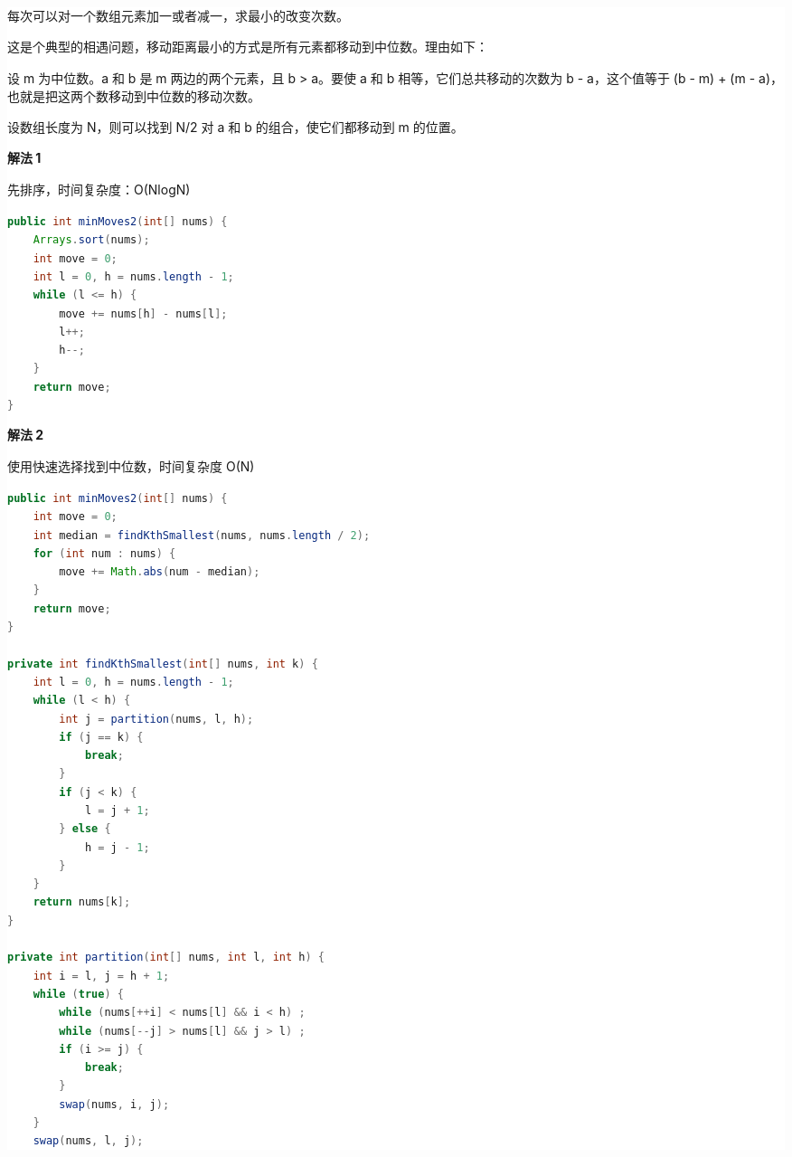 每次可以对一个数组元素加一或者减一，求最小的改变次数。

这是个典型的相遇问题，移动距离最小的方式是所有元素都移动到中位数。理由如下：

设 m 为中位数。a 和 b 是 m 两边的两个元素，且 b \> a。要使 a 和 b 相等，它们总共移动的次数为 b - a，这个值等于 (b - m) + (m - a)，也就是把这两个数移动到中位数的移动次数。

设数组长度为 N，则可以找到 N/2 对 a 和 b 的组合，使它们都移动到 m 的位置。

**解法 1**  

先排序，时间复杂度：O(NlogN)

```java
public int minMoves2(int[] nums) {
    Arrays.sort(nums);
    int move = 0;
    int l = 0, h = nums.length - 1;
    while (l <= h) {
        move += nums[h] - nums[l];
        l++;
        h--;
    }
    return move;
}
```

**解法 2**  

使用快速选择找到中位数，时间复杂度 O(N)

```java
public int minMoves2(int[] nums) {
    int move = 0;
    int median = findKthSmallest(nums, nums.length / 2);
    for (int num : nums) {
        move += Math.abs(num - median);
    }
    return move;
}

private int findKthSmallest(int[] nums, int k) {
    int l = 0, h = nums.length - 1;
    while (l < h) {
        int j = partition(nums, l, h);
        if (j == k) {
            break;
        }
        if (j < k) {
            l = j + 1;
        } else {
            h = j - 1;
        }
    }
    return nums[k];
}

private int partition(int[] nums, int l, int h) {
    int i = l, j = h + 1;
    while (true) {
        while (nums[++i] < nums[l] && i < h) ;
        while (nums[--j] > nums[l] && j > l) ;
        if (i >= j) {
            break;
        }
        swap(nums, i, j);
    }
    swap(nums, l, j);
```